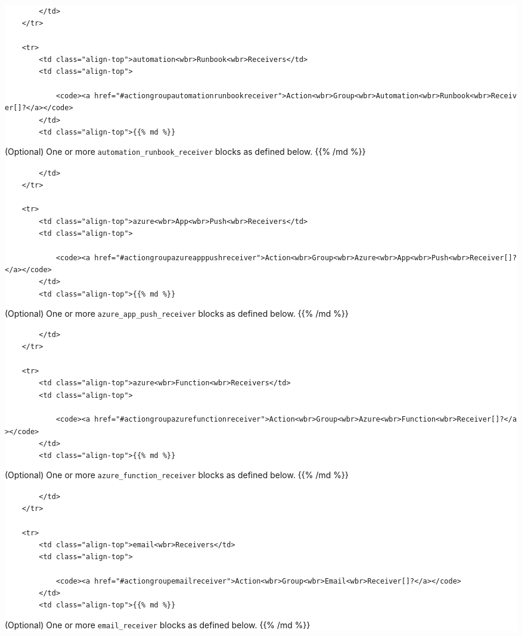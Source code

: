             
            </td>
        </tr>
    
        <tr>
            <td class="align-top">automation<wbr>Runbook<wbr>Receivers</td>
            <td class="align-top">
                
                <code><a href="#actiongroupautomationrunbookreceiver">Action<wbr>Group<wbr>Automation<wbr>Runbook<wbr>Receiver[]?</a></code>
            </td>
            <td class="align-top">{{% md %}} 
 (Optional)
One or more `automation_runbook_receiver` blocks as defined below.
 {{% /md %}}

            
            </td>
        </tr>
    
        <tr>
            <td class="align-top">azure<wbr>App<wbr>Push<wbr>Receivers</td>
            <td class="align-top">
                
                <code><a href="#actiongroupazureapppushreceiver">Action<wbr>Group<wbr>Azure<wbr>App<wbr>Push<wbr>Receiver[]?</a></code>
            </td>
            <td class="align-top">{{% md %}} 
 (Optional)
One or more `azure_app_push_receiver` blocks as defined below.
 {{% /md %}}

            
            </td>
        </tr>
    
        <tr>
            <td class="align-top">azure<wbr>Function<wbr>Receivers</td>
            <td class="align-top">
                
                <code><a href="#actiongroupazurefunctionreceiver">Action<wbr>Group<wbr>Azure<wbr>Function<wbr>Receiver[]?</a></code>
            </td>
            <td class="align-top">{{% md %}} 
 (Optional)
One or more `azure_function_receiver` blocks as defined below.
 {{% /md %}}

            
            </td>
        </tr>
    
        <tr>
            <td class="align-top">email<wbr>Receivers</td>
            <td class="align-top">
                
                <code><a href="#actiongroupemailreceiver">Action<wbr>Group<wbr>Email<wbr>Receiver[]?</a></code>
            </td>
            <td class="align-top">{{% md %}} 
 (Optional)
One or more `email_receiver` blocks as defined below.
 {{% /md %}}
